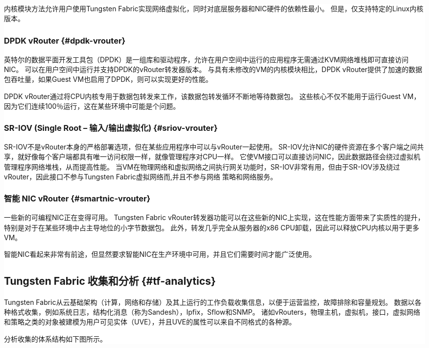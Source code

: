 内核模块方法允许用户使用Tungsten Fabric实现网络虚拟化，同时对底层服务器和NIC硬件的依赖性最小。 但是，仅支持特定的Linux内核版本。


### DPDK vRouter {#dpdk-vrouter}

英特尔的数据平面开发工具包（DPDK）是一组库和驱动程序，允许在用户空间中运行的应用程序无需通过KVM网络堆栈即可直接访问NIC。 可以在用户空间中运行并支持DPDK的vRouter转发器版本。 与具有未修改的VM的内核模块相比，DPDK vRouter提供了加速的数据包吞吐量，如果Guest VM也启用了DPDK，则可以实现更好的性能。

DPDK vRouter通过将CPU内核专用于数据包转发来工作，该数据包转发循环不断地等待数据包。 这些核心不仅不能用于运行Guest VM，因为它们连续100％运行，这在某些环境中可能是个问题。


### SR-IOV (Single Root – 输入/输出虚拟化) {#sriov-vrouter}

SR-IOV不是vRouter本身的严格部署选项，但在某些应用程序中可以与vRouter一起使用。 SR-IOV允许NIC的硬件资源在多个客户端之间共享，就好像每个客户端都具有唯一访问权限一样，就像管理程序对CPU一样。 它使VM接口可以直接访问NIC，因此数据路径会绕过虚拟机管理程序网络堆栈，从而提高性能。 当VM在物理网络和虚拟网络之间执行网关功能时，SR-IOV非常有用，但由于SR-IOV涉及绕过vRouter，因此接口不参与Tungsten Fabric虚拟网络而,并且不参与网络 策略和网络服务。


### 智能 NIC vRouter {#smartnic-vrouter}

一些新的可编程NIC正在变得可用。 Tungsten Fabric vRouter转发器功能可以在这些新的NIC上实现，这在性能方面带来了实质性的提升，特别是对于在某些环境中占主导地位的小字节数据包。 此外，转发几乎完全从服务器的x86 CPU卸载，因此可以释放CPU内核以用于更多VM。

智能NIC看起来非常有前途，但显然要求智能NIC在生产环境中可用，并且它们需要时间才能广泛使用。


## Tungsten Fabric 收集和分析 {#tf-analytics}

Tungsten Fabric从云基础架构（计算，网络和存储）及其上运行的工作负载收集信息，以便于运营监控，故障排除和容量规划。 数据以各种格式收集，例如系统日志，结构化消息（称为Sandesh），Ipfix，Sflow和SNMP。 诸如vRouters，物理主机，虚拟机，接口，虚拟网络和策略之类的对象被建模为用户可见实体（UVE），并且UVE的属性可以来自不同格式的各种源。

分析收集的体系结构如下图所示。
